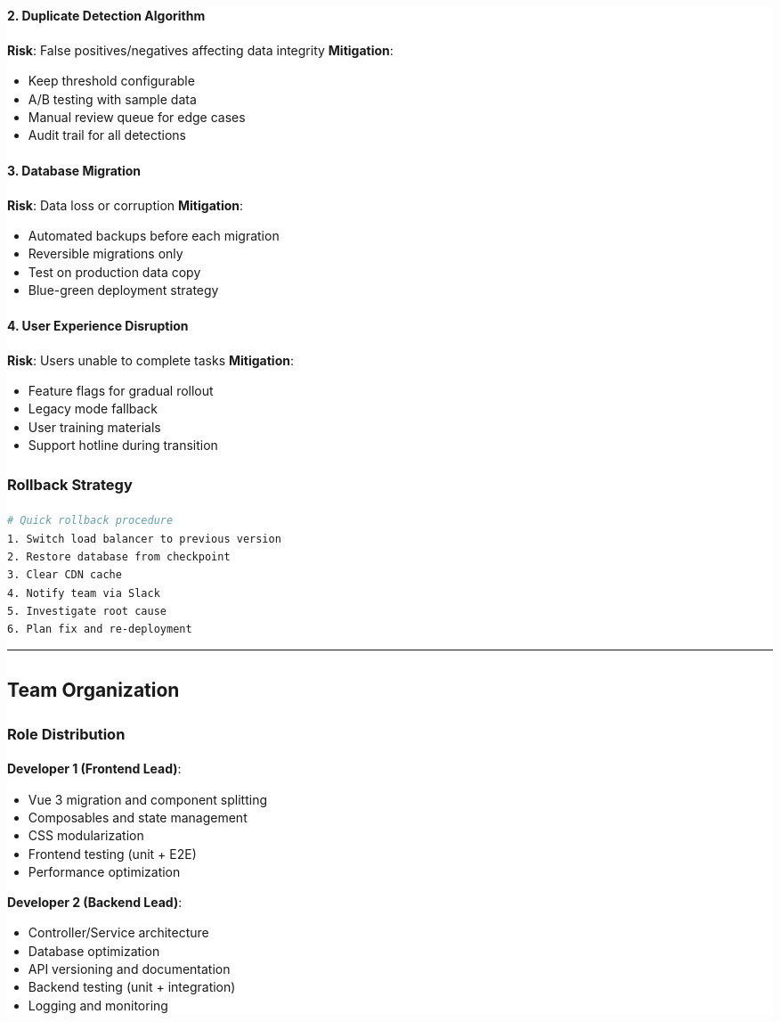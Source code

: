 #### 2. Duplicate Detection Algorithm
**Risk**: False positives/negatives affecting data integrity
**Mitigation**:
- Keep threshold configurable
- A/B testing with sample data
- Manual review queue for edge cases
- Audit trail for all detections

#### 3. Database Migration
**Risk**: Data loss or corruption
**Mitigation**:
- Automated backups before each migration
- Reversible migrations only
- Test on production data copy
- Blue-green deployment strategy

#### 4. User Experience Disruption
**Risk**: Users unable to complete tasks
**Mitigation**:
- Feature flags for gradual rollout
- Legacy mode fallback
- User training materials
- Support hotline during transition

### Rollback Strategy
```bash
# Quick rollback procedure
1. Switch load balancer to previous version
2. Restore database from checkpoint
3. Clear CDN cache
4. Notify team via Slack
5. Investigate root cause
6. Plan fix and re-deployment
```

---

## Team Organization

### Role Distribution

**Developer 1 (Frontend Lead)**:
- Vue 3 migration and component splitting
- Composables and state management
- CSS modularization
- Frontend testing (unit + E2E)
- Performance optimization

**Developer 2 (Backend Lead)**:
- Controller/Service architecture
- Database optimization
- API versioning and documentation
- Backend testing (unit + integration)
- Logging and monitoring
